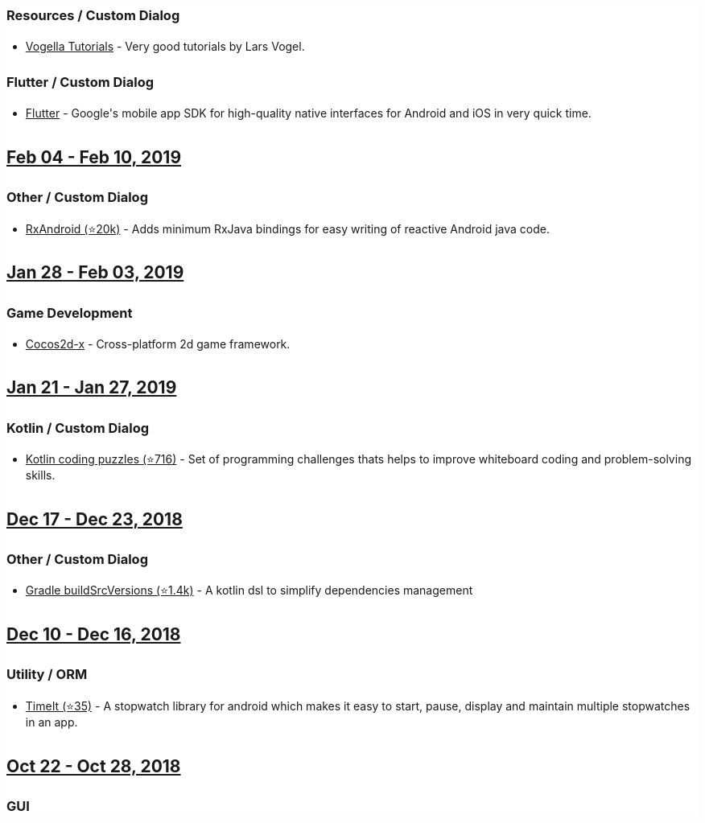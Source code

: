### Resources / Custom Dialog

*   [Vogella Tutorials](https://www.vogella.com/tutorials/android.html) - Very good tutorials by Lars Vogel.

### Flutter / Custom Dialog

*   [Flutter](https://flutter.dev/) - Google's mobile app SDK for high-quality native interfaces for Android and iOS in very quick time.

## [Feb 04 - Feb 10, 2019](/content/2019/5/README.md)

### Other / Custom Dialog

*   [RxAndroid (⭐20k)](https://github.com/ReactiveX/RxAndroid) - Adds minimum RxJava bindings for easy writing of reactive Android java code.

## [Jan 28 - Feb 03, 2019](/content/2019/4/README.md)

### Game Development

*   [Cocos2d-x](https://cocos2d-x.org/) - Cross-platform 2d game framework.

## [Jan 21 - Jan 27, 2019](/content/2019/3/README.md)

### Kotlin / Custom Dialog

*   [Kotlin coding puzzles (⭐716)](https://github.com/igorwojda/kotlin-coding-puzzle) - Set of programming challenges thats helps to improve whiteboard coding and problem-solving skills.

## [Dec 17 - Dec 23, 2018](/content/2018/51/README.md)

### Other / Custom Dialog

*   [Gradle buildSrcVersions (⭐1.4k)](https://github.com/jmfayard/buildSrcVersions) - A kotlin dsl to simplify dependencies management

## [Dec 10 - Dec 16, 2018](/content/2018/50/README.md)

### Utility / ORM

*   [TimeIt (⭐35)](https://github.com/yashovardhan99/timeit) - A stopwatch library for android which makes it easy to start, pause, display and maintain multiple stopwatches in an app.

## [Oct 22 - Oct 28, 2018](/content/2018/43/README.md)

### GUI
